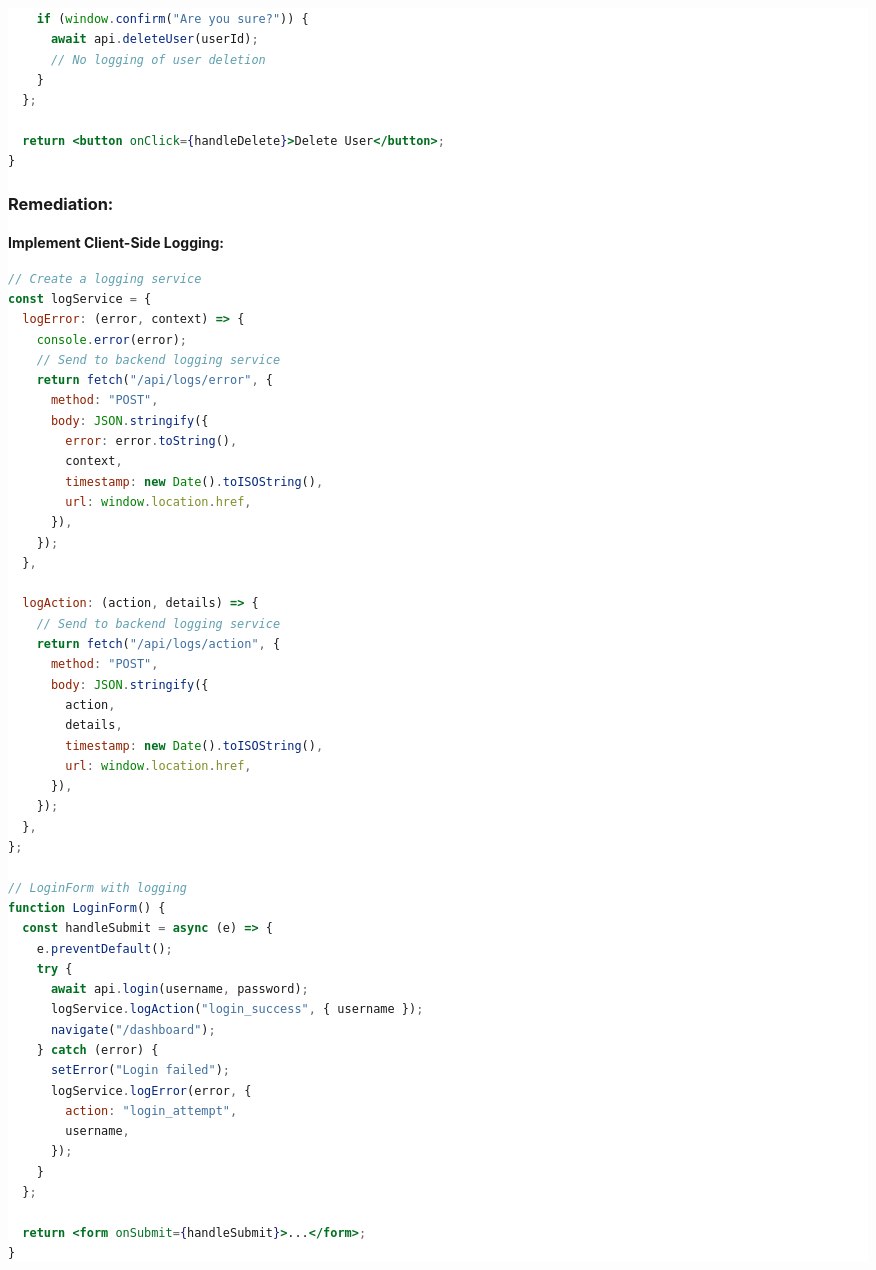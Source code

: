 ```jsx
    if (window.confirm("Are you sure?")) {
      await api.deleteUser(userId);
      // No logging of user deletion
    }
  };
  
  return <button onClick={handleDelete}>Delete User</button>;
}
```

### Remediation:
**Implement Client-Side Logging:**
```jsx
// Create a logging service
const logService = {
  logError: (error, context) => {
    console.error(error);
    // Send to backend logging service
    return fetch("/api/logs/error", {
      method: "POST",
      body: JSON.stringify({
        error: error.toString(),
        context,
        timestamp: new Date().toISOString(),
        url: window.location.href,
      }),
    });
  },
  
  logAction: (action, details) => {
    // Send to backend logging service
    return fetch("/api/logs/action", {
      method: "POST",
      body: JSON.stringify({
        action,
        details,
        timestamp: new Date().toISOString(),
        url: window.location.href,
      }),
    });
  },
};

// LoginForm with logging
function LoginForm() {
  const handleSubmit = async (e) => {
    e.preventDefault();
    try {
      await api.login(username, password);
      logService.logAction("login_success", { username });
      navigate("/dashboard");
    } catch (error) {
      setError("Login failed");
      logService.logError(error, {
        action: "login_attempt",
        username,
      });
    }
  };
  
  return <form onSubmit={handleSubmit}>...</form>;
}

```
